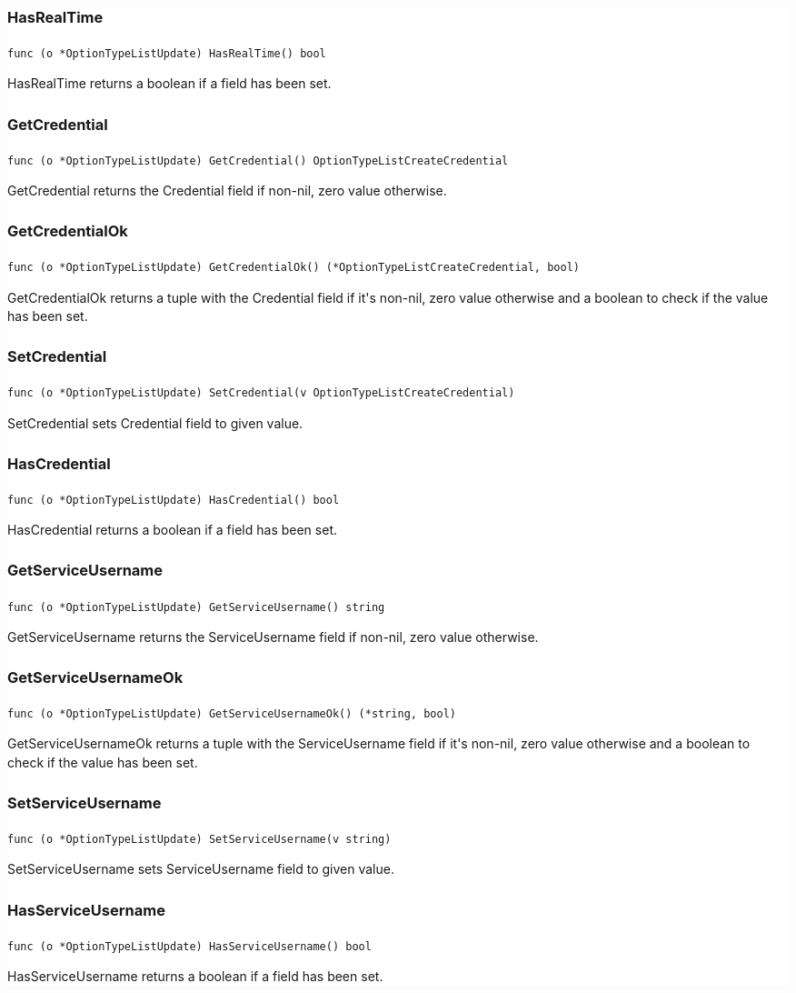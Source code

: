 ### HasRealTime

`func (o *OptionTypeListUpdate) HasRealTime() bool`

HasRealTime returns a boolean if a field has been set.

### GetCredential

`func (o *OptionTypeListUpdate) GetCredential() OptionTypeListCreateCredential`

GetCredential returns the Credential field if non-nil, zero value otherwise.

### GetCredentialOk

`func (o *OptionTypeListUpdate) GetCredentialOk() (*OptionTypeListCreateCredential, bool)`

GetCredentialOk returns a tuple with the Credential field if it's non-nil, zero value otherwise
and a boolean to check if the value has been set.

### SetCredential

`func (o *OptionTypeListUpdate) SetCredential(v OptionTypeListCreateCredential)`

SetCredential sets Credential field to given value.

### HasCredential

`func (o *OptionTypeListUpdate) HasCredential() bool`

HasCredential returns a boolean if a field has been set.

### GetServiceUsername

`func (o *OptionTypeListUpdate) GetServiceUsername() string`

GetServiceUsername returns the ServiceUsername field if non-nil, zero value otherwise.

### GetServiceUsernameOk

`func (o *OptionTypeListUpdate) GetServiceUsernameOk() (*string, bool)`

GetServiceUsernameOk returns a tuple with the ServiceUsername field if it's non-nil, zero value otherwise
and a boolean to check if the value has been set.

### SetServiceUsername

`func (o *OptionTypeListUpdate) SetServiceUsername(v string)`

SetServiceUsername sets ServiceUsername field to given value.

### HasServiceUsername

`func (o *OptionTypeListUpdate) HasServiceUsername() bool`

HasServiceUsername returns a boolean if a field has been set.
